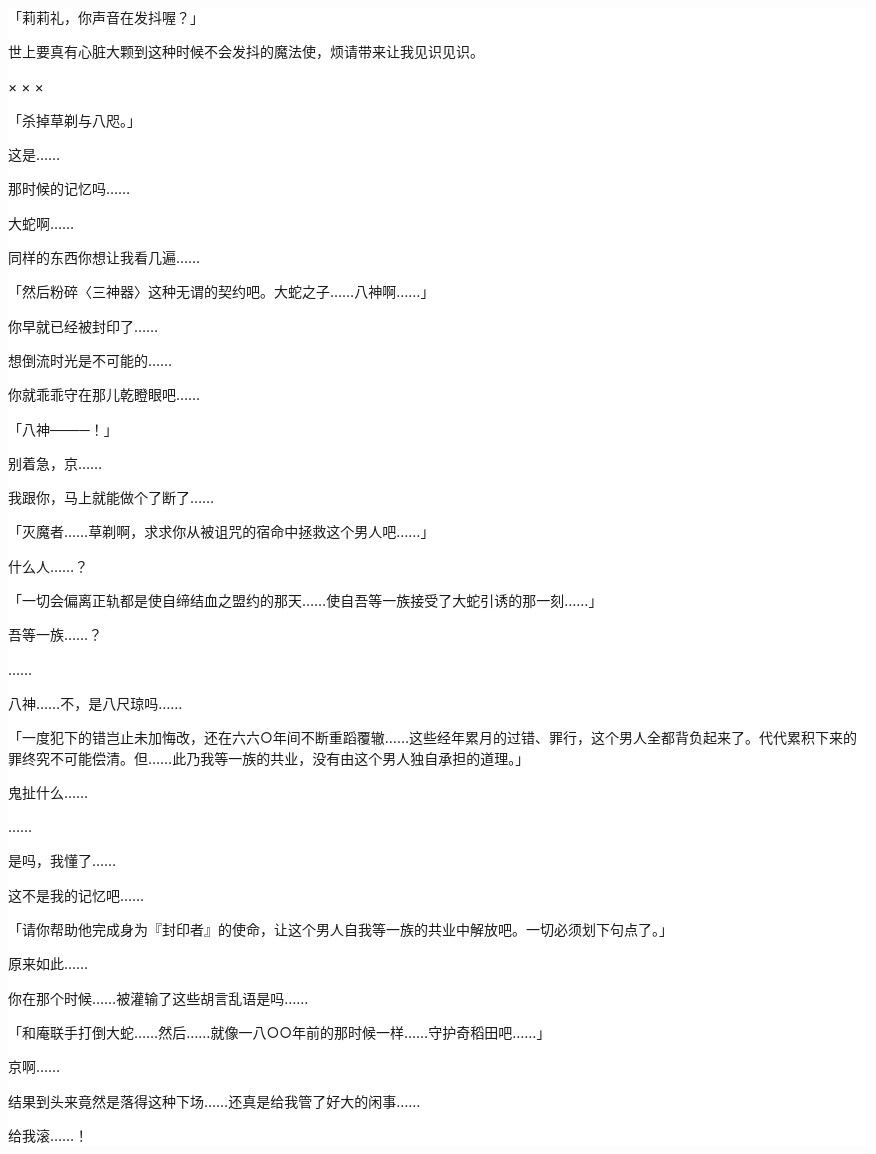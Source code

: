 「莉莉礼，你声音在发抖喔？」

世上要真有心脏大颗到这种时候不会发抖的魔法使，烦请带来让我见识见识。

× × ×

「杀掉草剃与八咫。」

这是……

那时候的记忆吗……

大蛇啊……

同样的东西你想让我看几遍……

「然后粉碎〈三神器〉这种无谓的契约吧。大蛇之子……八神啊……」

你早就已经被封印了……

想倒流时光是不可能的……

你就乖乖守在那儿乾瞪眼吧……

「八神────！」

别着急，京……

我跟你，马上就能做个了断了……

「灭魔者……草剃啊，求求你从被诅咒的宿命中拯救这个男人吧……」

什么人……？

「一切会偏离正轨都是使自缔结血之盟约的那天……使自吾等一族接受了大蛇引诱的那一刻……」

吾等一族……？

……

八神……不，是八尺琼吗……

「一度犯下的错岂止未加悔改，还在六六○年间不断重蹈覆辙……这些经年累月的过错、罪行，这个男人全都背负起来了。代代累积下来的罪终究不可能偿清。但……此乃我等一族的共业，没有由这个男人独自承担的道理。」

鬼扯什么……

……

是吗，我懂了……

这不是我的记忆吧……

「请你帮助他完成身为『封印者』的使命，让这个男人自我等一族的共业中解放吧。一切必须划下句点了。」

原来如此……

你在那个时候……被灌输了这些胡言乱语是吗……

「和庵联手打倒大蛇……然后……就像一八○○年前的那时候一样……守护奇稻田吧……」

京啊……

结果到头来竟然是落得这种下场……还真是给我管了好大的闲事……

给我滚……！
